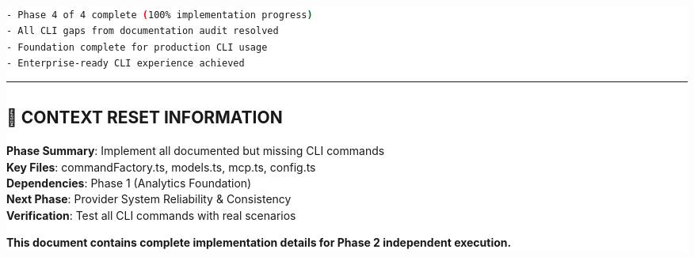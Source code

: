 ```bash
- Phase 4 of 4 complete (100% implementation progress)
- All CLI gaps from documentation audit resolved
- Foundation complete for production CLI usage
- Enterprise-ready CLI experience achieved
```

---

## 🔄 CONTEXT RESET INFORMATION

**Phase Summary**: Implement all documented but missing CLI commands  
**Key Files**: commandFactory.ts, models.ts, mcp.ts, config.ts  
**Dependencies**: Phase 1 (Analytics Foundation)  
**Next Phase**: Provider System Reliability & Consistency  
**Verification**: Test all CLI commands with real scenarios

**This document contains complete implementation details for Phase 2 independent execution.**

